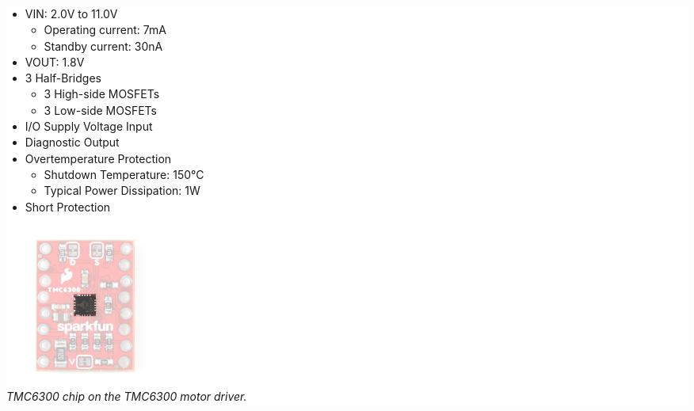 * VIN: 2.0V to 11.0V
	* Operating current: 7mA
	* Standby current: 30nA
* VOUT: 1.8V
* 3 Half-Bridges
	* 3 High-side MOSFETs
	* 3 Low-side MOSFETs
* I/O Supply Voltage Input
* Diagnostic Output
* Overtemperature Protection
	* Shutdown Temperature: 150&deg;C
	* Typical Power Dissipation: 1W
* Short Protection

</td>
<td align="center">
<a href="../img/hookup_guide/TMC6300.jpg"><img src="../img/hookup_guide/TMC6300.jpg" width="200"></a><br>
<i>TMC6300 chip on the TMC6300 motor driver.</i>
</td>
</tr>
</table>
</center>
